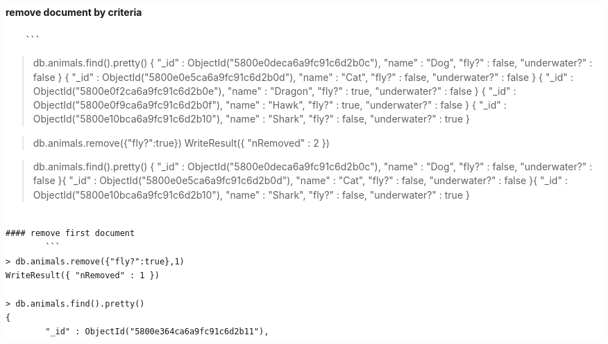 #### remove document by criteria

        ```
> db.animals.find().pretty()
{
        "_id" : ObjectId("5800e0deca6a9fc91c6d2b0c"),
        "name" : "Dog",
        "fly?" : false,
        "underwater?" : false
}
{
        "_id" : ObjectId("5800e0e5ca6a9fc91c6d2b0d"),
        "name" : "Cat",
        "fly?" : false,
        "underwater?" : false
}
{
        "_id" : ObjectId("5800e0f2ca6a9fc91c6d2b0e"),
        "name" : "Dragon",
        "fly?" : true,
        "underwater?" : false
}
{
        "_id" : ObjectId("5800e0f9ca6a9fc91c6d2b0f"),
        "name" : "Hawk",
        "fly?" : true,
        "underwater?" : false
}
{
        "_id" : ObjectId("5800e10bca6a9fc91c6d2b10"),
        "name" : "Shark",
        "fly?" : false,
        "underwater?" : true
}

> db.animals.remove({"fly?":true})
WriteResult({ "nRemoved" : 2 })

> db.animals.find().pretty()
{
        "_id" : ObjectId("5800e0deca6a9fc91c6d2b0c"),
        "name" : "Dog",
        "fly?" : false,
        "underwater?" : false
}{
        "_id" : ObjectId("5800e0e5ca6a9fc91c6d2b0d"),
        "name" : "Cat",
        "fly?" : false,
        "underwater?" : false
}{
        "_id" : ObjectId("5800e10bca6a9fc91c6d2b10"),
        "name" : "Shark",
        "fly?" : false,
        "underwater?" : true
}
```

#### remove first document
        ```
> db.animals.remove({"fly?":true},1)
WriteResult({ "nRemoved" : 1 })

> db.animals.find().pretty()
{
        "_id" : ObjectId("5800e364ca6a9fc91c6d2b11"),
```